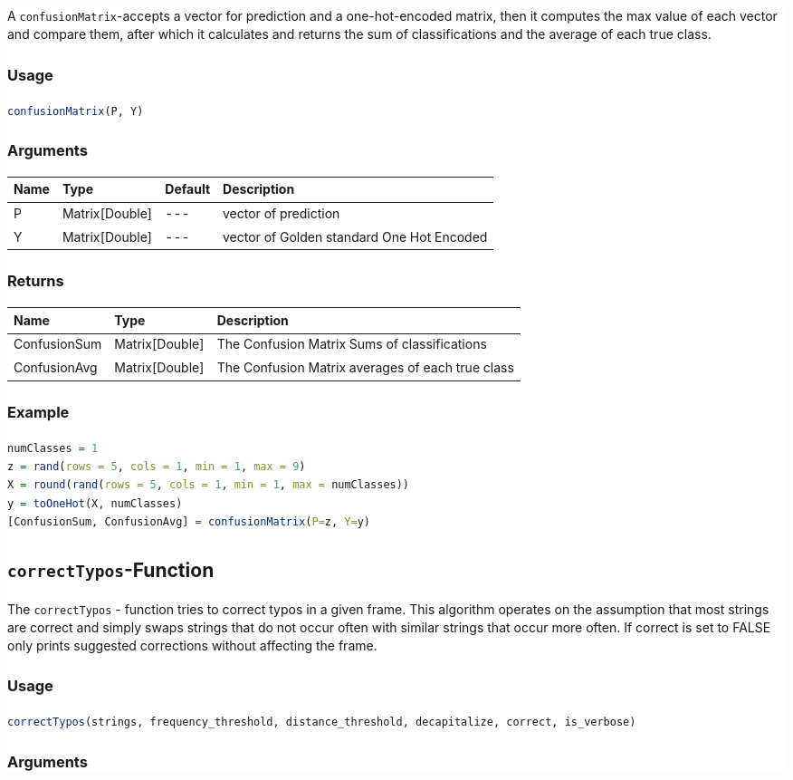 A `confusionMatrix`-accepts a vector for prediction and a one-hot-encoded matrix, then it computes the max value
of each vector and compare them, after which it calculates and returns the sum of classifications and the average of
each true class.

### Usage
```r
confusionMatrix(P, Y)
```

### Arguments

| Name | Type           | Default | Description |
| :--- | :------------- | :------ | :---------- |
| P    | Matrix[Double] | ---     | vector of prediction |
| Y    | Matrix[Double] | ---     | vector of Golden standard One Hot Encoded |

### Returns

| Name         | Type           | Description |
| :----------- | :------------- | :---------- |
| ConfusionSum | Matrix[Double] | The Confusion Matrix Sums of classifications |
| ConfusionAvg | Matrix[Double] | The Confusion Matrix averages of each true class |

### Example

```r
numClasses = 1
z = rand(rows = 5, cols = 1, min = 1, max = 9)
X = round(rand(rows = 5, cols = 1, min = 1, max = numClasses))
y = toOneHot(X, numClasses)
[ConfusionSum, ConfusionAvg] = confusionMatrix(P=z, Y=y)
```


## `correctTypos`-Function

The `correctTypos` - function tries to correct typos in a given frame. This algorithm operates on the assumption that most strings are correct and simply swaps strings that do not occur often with similar strings that occur more often. If correct is set to FALSE only prints suggested corrections without affecting the frame.

### Usage

```r
correctTypos(strings, frequency_threshold, distance_threshold, decapitalize, correct, is_verbose)
```

### Arguments
